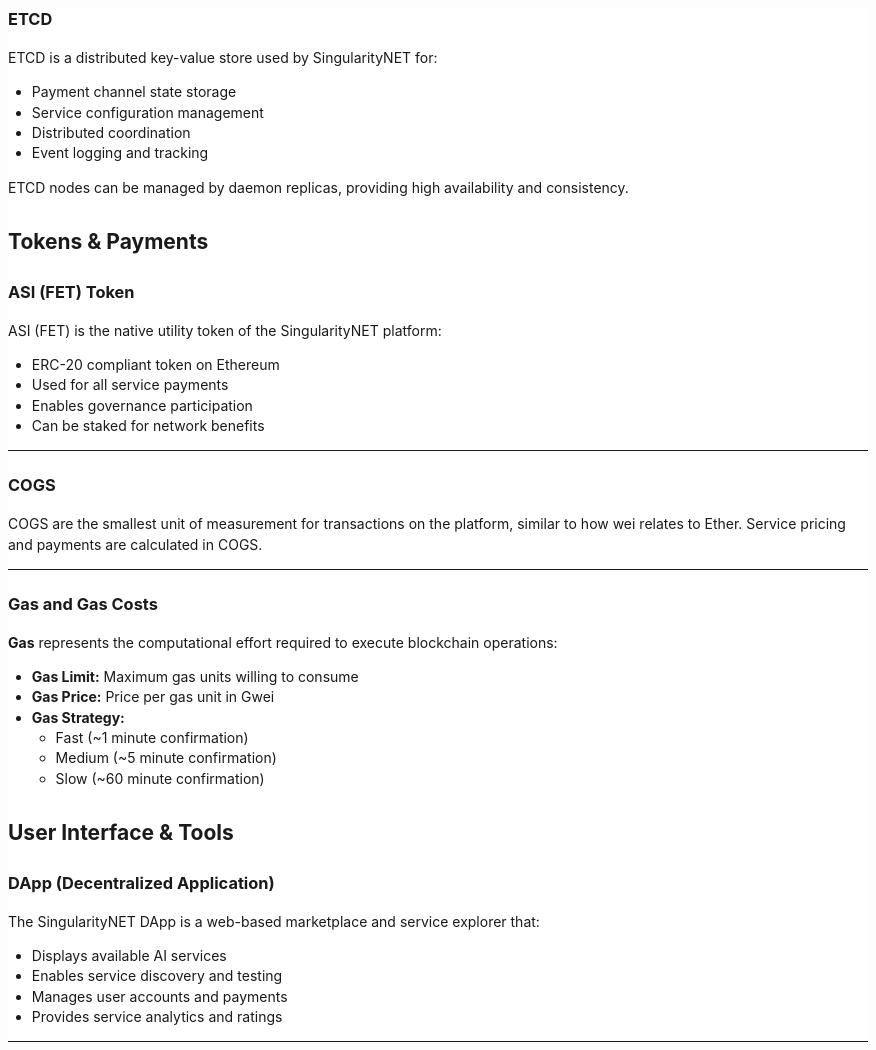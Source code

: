 
### ETCD

ETCD is a distributed key-value store used by SingularityNET for:
- Payment channel state storage
- Service configuration management
- Distributed coordination
- Event logging and tracking

ETCD nodes can be managed by daemon replicas, providing high availability and consistency.

## Tokens & Payments

### ASI (FET) Token

ASI (FET) is the native utility token of the SingularityNET platform:
- ERC-20 compliant token on Ethereum
- Used for all service payments
- Enables governance participation
- Can be staked for network benefits

---

### COGS

COGS are the smallest unit of measurement for transactions on the platform, similar to how wei relates to Ether. Service pricing and payments are calculated in COGS.

---

### Gas and Gas Costs

**Gas** represents the computational effort required to execute blockchain operations:
- **Gas Limit:** Maximum gas units willing to consume
- **Gas Price:** Price per gas unit in Gwei
- **Gas Strategy:** 
  - Fast (~1 minute confirmation)
  - Medium (~5 minute confirmation)
  - Slow (~60 minute confirmation)

## User Interface & Tools

### DApp (Decentralized Application)

The SingularityNET DApp is a web-based marketplace and service explorer that:
- Displays available AI services
- Enables service discovery and testing
- Manages user accounts and payments
- Provides service analytics and ratings

---
